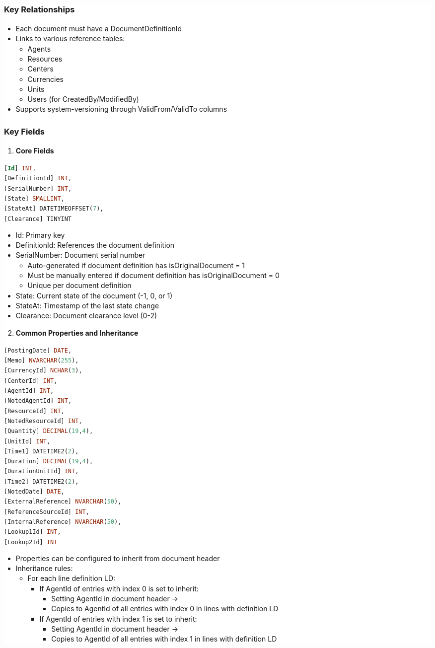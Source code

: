 ### Key Relationships
- Each document must have a DocumentDefinitionId
- Links to various reference tables:
  - Agents
  - Resources
  - Centers
  - Currencies
  - Units
  - Users (for CreatedBy/ModifiedBy)
- Supports system-versioning through ValidFrom/ValidTo columns

### Key Fields

1. **Core Fields**
```sql
[Id] INT,
[DefinitionId] INT,
[SerialNumber] INT,
[State] SMALLINT,
[StateAt] DATETIMEOFFSET(7),
[Clearance] TINYINT
```
   - Id: Primary key
   - DefinitionId: References the document definition
   - SerialNumber: Document serial number
     - Auto-generated if document definition has isOriginalDocument = 1
     - Must be manually entered if document definition has isOriginalDocument = 0
     - Unique per document definition
   - State: Current state of the document (-1, 0, or 1)
   - StateAt: Timestamp of the last state change
   - Clearance: Document clearance level (0-2)

2. **Common Properties and Inheritance**
```sql
[PostingDate] DATE,
[Memo] NVARCHAR(255),
[CurrencyId] NCHAR(3),
[CenterId] INT,
[AgentId] INT,
[NotedAgentId] INT,
[ResourceId] INT,
[NotedResourceId] INT,
[Quantity] DECIMAL(19,4),
[UnitId] INT,
[Time1] DATETIME2(2),
[Duration] DECIMAL(19,4),
[DurationUnitId] INT,
[Time2] DATETIME2(2),
[NotedDate] DATE,
[ExternalReference] NVARCHAR(50),
[ReferenceSourceId] INT,
[InternalReference] NVARCHAR(50),
[Lookup1Id] INT,
[Lookup2Id] INT
```
   - Properties can be configured to inherit from document header
   - Inheritance rules:
     - For each line definition LD:
       - If AgentId of entries with index 0 is set to inherit:
         - Setting AgentId in document header →
         - Copies to AgentId of all entries with index 0 in lines with definition LD
       - If AgentId of entries with index 1 is set to inherit:
         - Setting AgentId in document header →
         - Copies to AgentId of all entries with index 1 in lines with definition LD
